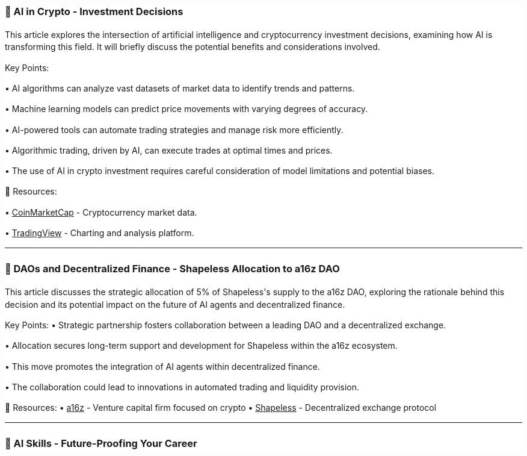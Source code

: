 ### 🤖 AI in Crypto - Investment Decisions

This article explores the intersection of artificial intelligence and cryptocurrency investment decisions, examining how AI is transforming this field.  It will briefly discuss the potential benefits and considerations involved.


Key Points:

• AI algorithms can analyze vast datasets of market data to identify trends and patterns.


• Machine learning models can predict price movements with varying degrees of accuracy.


• AI-powered tools can automate trading strategies and manage risk more efficiently.


• Algorithmic trading, driven by AI, can execute trades at optimal times and prices.


• The use of AI in crypto investment requires careful consideration of model limitations and potential biases.



🔗 Resources:

• [CoinMarketCap](https://coinmarketcap.com/) - Cryptocurrency market data.

• [TradingView](https://www.tradingview.com/) - Charting and analysis platform.

---

### 🤖 DAOs and Decentralized Finance - Shapeless Allocation to a16z DAO

This article discusses the strategic allocation of 5% of Shapeless's supply to the a16z DAO, exploring the rationale behind this decision and its potential impact on the future of AI agents and decentralized finance.


Key Points:
•  Strategic partnership fosters collaboration between a leading DAO and a decentralized exchange.


•  Allocation secures long-term support and development for Shapeless within the a16z ecosystem.


•  This move promotes the integration of AI agents within decentralized finance.


•  The collaboration could lead to innovations in automated trading and liquidity provision.


🔗 Resources:
• [a16z](https://a16z.com/) - Venture capital firm focused on crypto
• [Shapeless](https://shapeless.finance/) - Decentralized exchange protocol

---

### 🤖 AI Skills - Future-Proofing Your Career
